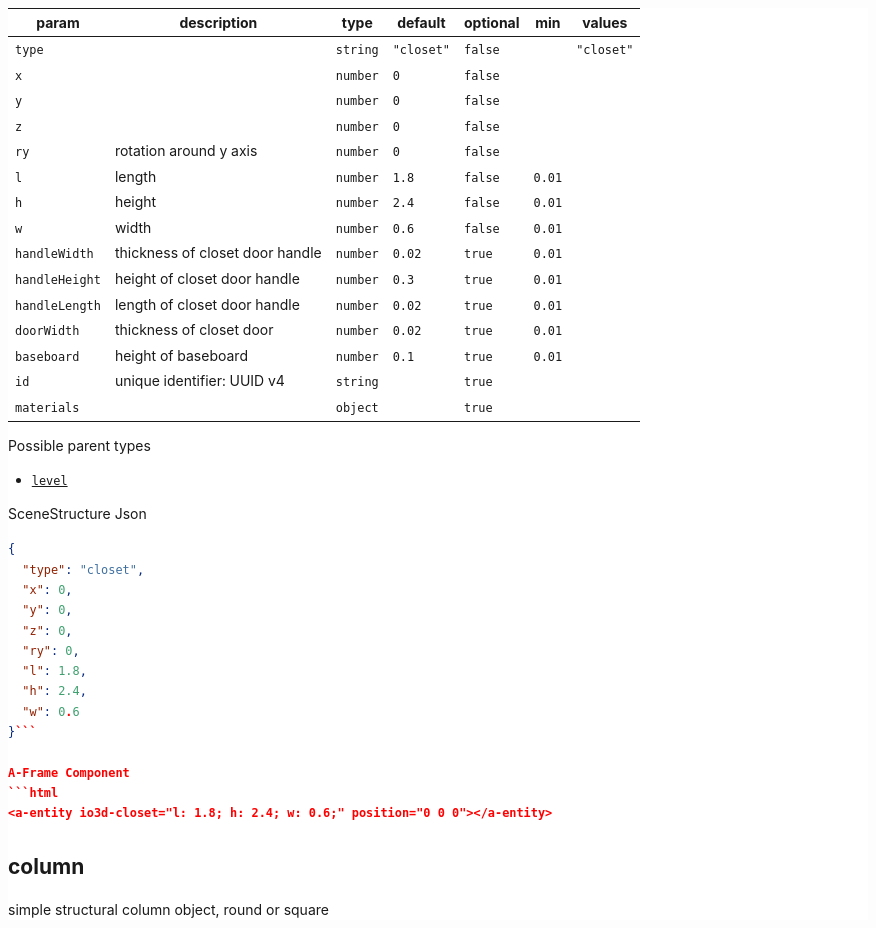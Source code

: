 | param | description | type | default | optional | min | values |
|---|---|---|---|---|---|---|
| `type` |  | `string` | `"closet"` | `false` |  | `"closet"` |
| `x` |  | `number` | `0` | `false` |  |  |
| `y` |  | `number` | `0` | `false` |  |  |
| `z` |  | `number` | `0` | `false` |  |  |
| `ry` | rotation around y axis | `number` | `0` | `false` |  |  |
| `l` | length | `number` | `1.8` | `false` | `0.01` |  |
| `h` | height | `number` | `2.4` | `false` | `0.01` |  |
| `w` | width | `number` | `0.6` | `false` | `0.01` |  |
| `handleWidth` | thickness of closet door handle | `number` | `0.02` | `true` | `0.01` |  |
| `handleHeight` | height of closet door handle | `number` | `0.3` | `true` | `0.01` |  |
| `handleLength` | length of closet door handle | `number` | `0.02` | `true` | `0.01` |  |
| `doorWidth` | thickness of closet door | `number` | `0.02` | `true` | `0.01` |  |
| `baseboard` | height of baseboard | `number` | `0.1` | `true` | `0.01` |  |
| `id` | unique identifier: UUID v4 | `string` |  | `true` |  |  |
| `materials` |  | `object` |  | `true` |  |  |

Possible parent types
* [`level`](#level)

SceneStructure Json
```json
{
  "type": "closet",
  "x": 0,
  "y": 0,
  "z": 0,
  "ry": 0,
  "l": 1.8,
  "h": 2.4,
  "w": 0.6
}```

A-Frame Component
```html
<a-entity io3d-closet="l: 1.8; h: 2.4; w: 0.6;" position="0 0 0"></a-entity>
```


## column
simple structural column object, round or square

